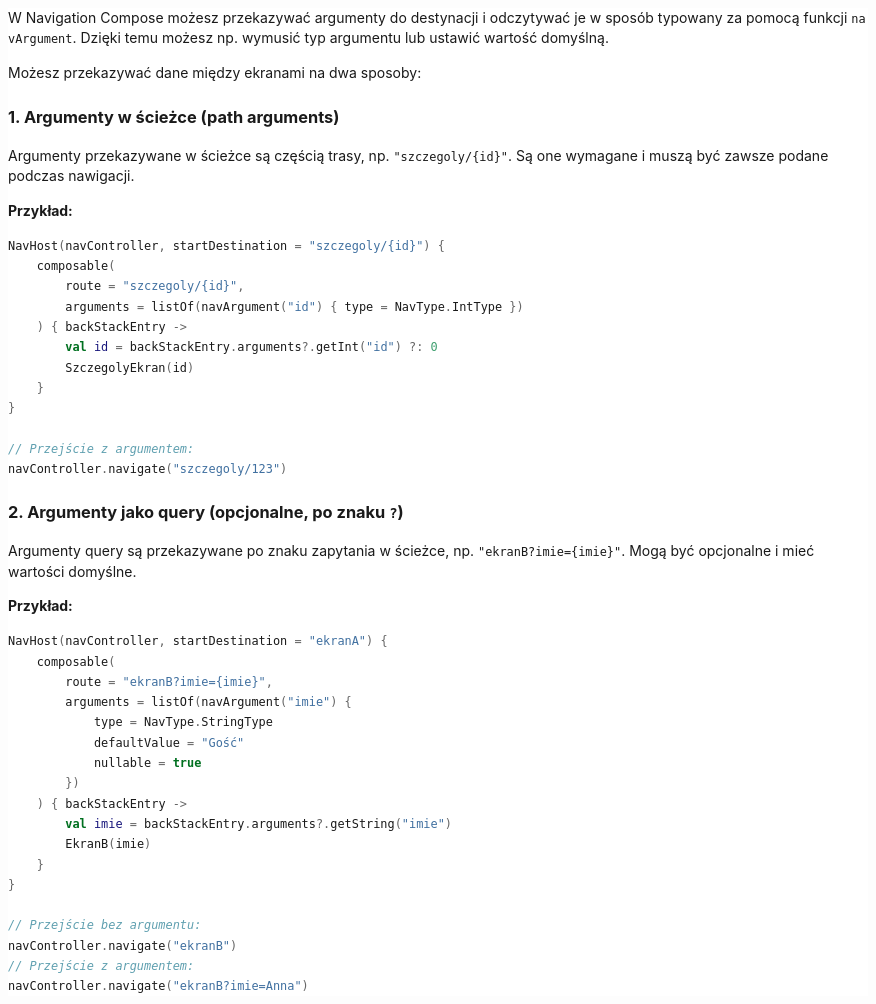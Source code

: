W Navigation Compose możesz przekazywać argumenty do destynacji i odczytywać je w sposób typowany za pomocą funkcji `navArgument`. Dzięki temu możesz np. wymusić typ argumentu lub ustawić wartość domyślną.

Możesz przekazywać dane między ekranami na dwa sposoby:

### 1. Argumenty w ścieżce (path arguments)

Argumenty przekazywane w ścieżce są częścią trasy, np. `"szczegoly/{id}"`. Są one wymagane i muszą być zawsze podane podczas nawigacji.

**Przykład:**
```kotlin
NavHost(navController, startDestination = "szczegoly/{id}") {
    composable(
        route = "szczegoly/{id}",
        arguments = listOf(navArgument("id") { type = NavType.IntType })
    ) { backStackEntry ->
        val id = backStackEntry.arguments?.getInt("id") ?: 0
        SzczegolyEkran(id)
    }
}

// Przejście z argumentem:
navController.navigate("szczegoly/123")
```

### 2. Argumenty jako query (opcjonalne, po znaku `?`)

Argumenty query są przekazywane po znaku zapytania w ścieżce, np. `"ekranB?imie={imie}"`. Mogą być opcjonalne i mieć wartości domyślne.

**Przykład:**
```kotlin
NavHost(navController, startDestination = "ekranA") {
    composable(
        route = "ekranB?imie={imie}",
        arguments = listOf(navArgument("imie") {
            type = NavType.StringType
            defaultValue = "Gość"
            nullable = true
        })
    ) { backStackEntry ->
        val imie = backStackEntry.arguments?.getString("imie")
        EkranB(imie)
    }
}

// Przejście bez argumentu:
navController.navigate("ekranB")
// Przejście z argumentem:
navController.navigate("ekranB?imie=Anna")
```

